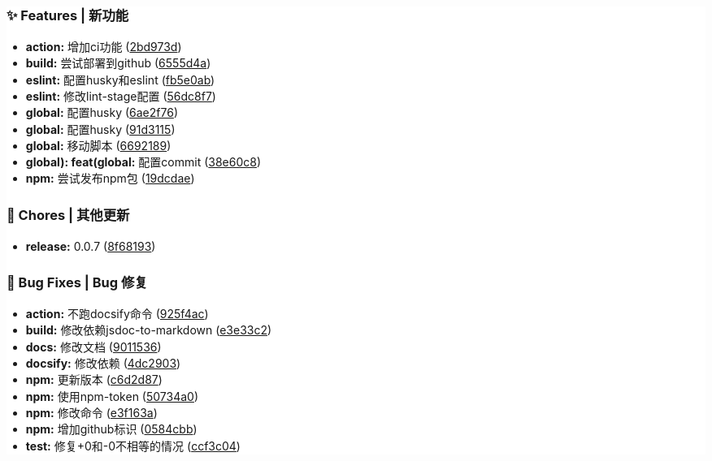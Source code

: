 
### ✨ Features | 新功能

* **action:** 增加ci功能 ([2bd973d](https://github.com/Awen-hub/utils/commit/2bd973d))
* **build:** 尝试部署到github ([6555d4a](https://github.com/Awen-hub/utils/commit/6555d4a))
* **eslint:** 配置husky和eslint ([fb5e0ab](https://github.com/Awen-hub/utils/commit/fb5e0ab))
* **eslint:** 修改lint-stage配置 ([56dc8f7](https://github.com/Awen-hub/utils/commit/56dc8f7))
* **global:** 配置husky ([6ae2f76](https://github.com/Awen-hub/utils/commit/6ae2f76))
* **global:** 配置husky ([91d3115](https://github.com/Awen-hub/utils/commit/91d3115))
* **global:** 移动脚本 ([6692189](https://github.com/Awen-hub/utils/commit/6692189))
* **global): feat(global:** 配置commit ([38e60c8](https://github.com/Awen-hub/utils/commit/38e60c8))
* **npm:** 尝试发布npm包 ([19dcdae](https://github.com/Awen-hub/utils/commit/19dcdae))


### 🎫 Chores | 其他更新

* **release:** 0.0.7 ([8f68193](https://github.com/Awen-hub/utils/commit/8f68193))


### 🐛 Bug Fixes | Bug 修复

* **action:** 不跑docsify命令 ([925f4ac](https://github.com/Awen-hub/utils/commit/925f4ac))
* **build:** 修改依赖jsdoc-to-markdown ([e3e33c2](https://github.com/Awen-hub/utils/commit/e3e33c2))
* **docs:** 修改文档 ([9011536](https://github.com/Awen-hub/utils/commit/9011536))
* **docsify:** 修改依赖 ([4dc2903](https://github.com/Awen-hub/utils/commit/4dc2903))
* **npm:** 更新版本 ([c6d2d87](https://github.com/Awen-hub/utils/commit/c6d2d87))
* **npm:** 使用npm-token ([50734a0](https://github.com/Awen-hub/utils/commit/50734a0))
* **npm:** 修改命令 ([e3f163a](https://github.com/Awen-hub/utils/commit/e3f163a))
* **npm:** 增加github标识 ([0584cbb](https://github.com/Awen-hub/utils/commit/0584cbb))
* **test:** 修复+0和-0不相等的情况 ([ccf3c04](https://github.com/Awen-hub/utils/commit/ccf3c04))
